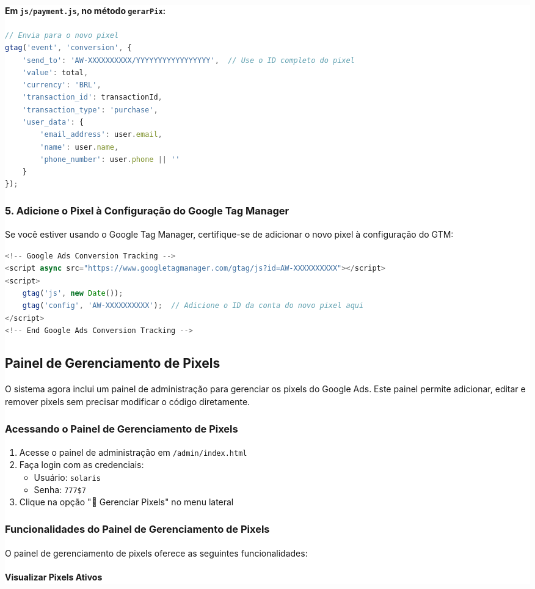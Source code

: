 
#### Em `js/payment.js`, no método `gerarPix`:

```javascript
// Envia para o novo pixel
gtag('event', 'conversion', {
    'send_to': 'AW-XXXXXXXXXX/YYYYYYYYYYYYYYYYY',  // Use o ID completo do pixel
    'value': total,
    'currency': 'BRL',
    'transaction_id': transactionId,
    'transaction_type': 'purchase',
    'user_data': {
        'email_address': user.email,
        'name': user.name,
        'phone_number': user.phone || ''
    }
});
```

### 5. Adicione o Pixel à Configuração do Google Tag Manager

Se você estiver usando o Google Tag Manager, certifique-se de adicionar o novo pixel à configuração do GTM:

```javascript
<!-- Google Ads Conversion Tracking -->
<script async src="https://www.googletagmanager.com/gtag/js?id=AW-XXXXXXXXXX"></script>
<script>
    gtag('js', new Date());
    gtag('config', 'AW-XXXXXXXXXX');  // Adicione o ID da conta do novo pixel aqui
</script>
<!-- End Google Ads Conversion Tracking -->
```

## Painel de Gerenciamento de Pixels

O sistema agora inclui um painel de administração para gerenciar os pixels do Google Ads. Este painel permite adicionar, editar e remover pixels sem precisar modificar o código diretamente.

### Acessando o Painel de Gerenciamento de Pixels

1. Acesse o painel de administração em `/admin/index.html`
2. Faça login com as credenciais:
   - Usuário: `solaris`
   - Senha: `777$7`
3. Clique na opção "🎯 Gerenciar Pixels" no menu lateral

### Funcionalidades do Painel de Gerenciamento de Pixels

O painel de gerenciamento de pixels oferece as seguintes funcionalidades:

#### Visualizar Pixels Ativos
